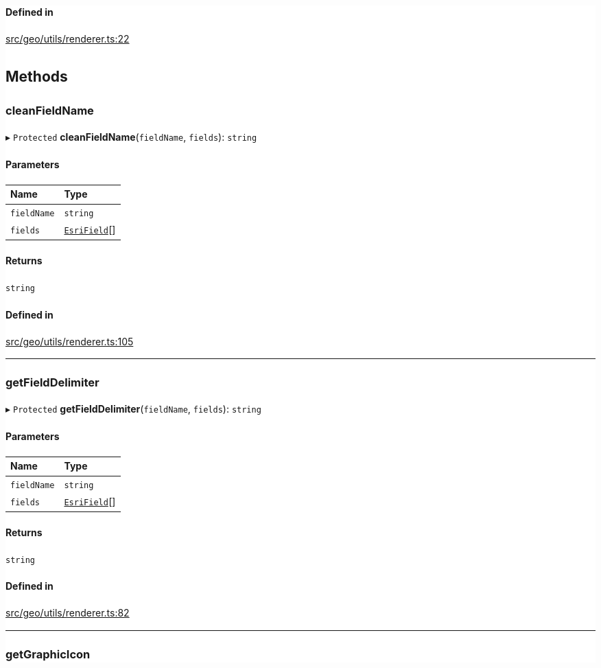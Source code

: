 #### Defined in

[src/geo/utils/renderer.ts:22](https://github.com/sharvenp/ramp4-docs/blob/c6cdb39/src/geo/utils/renderer.ts#L22)

## Methods

### cleanFieldName

▸ `Protected` **cleanFieldName**(`fieldName`, `fields`): `string`

#### Parameters

| Name | Type |
| :------ | :------ |
| `fieldName` | `string` |
| `fields` | [`EsriField`](geo_esri.EsriField.md)[] |

#### Returns

`string`

#### Defined in

[src/geo/utils/renderer.ts:105](https://github.com/sharvenp/ramp4-docs/blob/c6cdb39/src/geo/utils/renderer.ts#L105)

___

### getFieldDelimiter

▸ `Protected` **getFieldDelimiter**(`fieldName`, `fields`): `string`

#### Parameters

| Name | Type |
| :------ | :------ |
| `fieldName` | `string` |
| `fields` | [`EsriField`](geo_esri.EsriField.md)[] |

#### Returns

`string`

#### Defined in

[src/geo/utils/renderer.ts:82](https://github.com/sharvenp/ramp4-docs/blob/c6cdb39/src/geo/utils/renderer.ts#L82)

___

### getGraphicIcon
